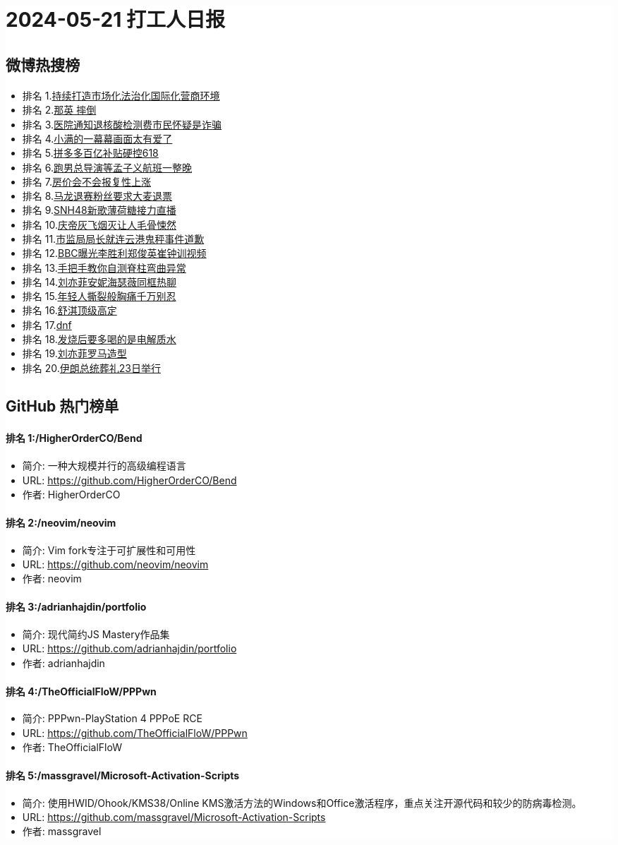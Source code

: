 # 2024-05-21 打工人日报


## 微博热搜榜

- 排名 1.[持续打造市场化法治化国际化营商环境](https://s.weibo.com/weibo?q=持续打造市场化法治化国际化营商环境)
- 排名 2.[那英 摔倒](https://s.weibo.com/weibo?q=那英摔倒)
- 排名 3.[医院通知退核酸检测费市民怀疑是诈骗](https://s.weibo.com/weibo?q=医院通知退核酸检测费市民怀疑是诈骗)
- 排名 4.[小满的一幕幕画面太有爱了](https://s.weibo.com/weibo?q=小满的一幕幕画面太有爱了)
- 排名 5.[拼多多百亿补贴硬控618](https://s.weibo.com/weibo?q=拼多多百亿补贴硬控618)
- 排名 6.[跑男总导演等孟子义航班一整晚](https://s.weibo.com/weibo?q=跑男总导演等孟子义航班一整晚)
- 排名 7.[房价会不会报复性上涨](https://s.weibo.com/weibo?q=房价会不会报复性上涨)
- 排名 8.[马龙退赛粉丝要求大麦退票](https://s.weibo.com/weibo?q=马龙退赛粉丝要求大麦退票)
- 排名 9.[SNH48新歌薄荷糖接力直播](https://s.weibo.com/weibo?q=SNH48新歌薄荷糖接力直播)
- 排名 10.[庆帝灰飞烟灭让人毛骨悚然](https://s.weibo.com/weibo?q=庆帝灰飞烟灭让人毛骨悚然)
- 排名 11.[市监局局长就连云港鬼秤事件道歉](https://s.weibo.com/weibo?q=市监局局长就连云港鬼秤事件道歉)
- 排名 12.[BBC曝光李胜利郑俊英崔钟训视频](https://s.weibo.com/weibo?q=BBC曝光李胜利郑俊英崔钟训视频)
- 排名 13.[手把手教你自测脊柱弯曲异常](https://s.weibo.com/weibo?q=手把手教你自测脊柱弯曲异常)
- 排名 14.[刘亦菲安妮海瑟薇同框热聊](https://s.weibo.com/weibo?q=刘亦菲安妮海瑟薇同框热聊)
- 排名 15.[年轻人撕裂般胸痛千万别忍](https://s.weibo.com/weibo?q=年轻人撕裂般胸痛千万别忍)
- 排名 16.[舒淇顶级高定](https://s.weibo.com/weibo?q=舒淇顶级高定)
- 排名 17.[dnf](https://s.weibo.com/weibo?q=dnf)
- 排名 18.[发烧后要多喝的是电解质水](https://s.weibo.com/weibo?q=发烧后要多喝的是电解质水)
- 排名 19.[刘亦菲罗马造型](https://s.weibo.com/weibo?q=刘亦菲罗马造型)
- 排名 20.[伊朗总统葬礼23日举行](https://s.weibo.com/weibo?q=伊朗总统葬礼23日举行)
## GitHub 热门榜单

#### 排名 1:/HigherOrderCO/Bend
- 简介: 一种大规模并行的高级编程语言
- URL: https://github.com/HigherOrderCO/Bend
- 作者: HigherOrderCO 

#### 排名 2:/neovim/neovim
- 简介: Vim fork专注于可扩展性和可用性
- URL: https://github.com/neovim/neovim
- 作者: neovim 

#### 排名 3:/adrianhajdin/portfolio
- 简介: 现代简约JS Mastery作品集
- URL: https://github.com/adrianhajdin/portfolio
- 作者: adrianhajdin 

#### 排名 4:/TheOfficialFloW/PPPwn
- 简介: PPPwn-PlayStation 4 PPPoE RCE
- URL: https://github.com/TheOfficialFloW/PPPwn
- 作者: TheOfficialFloW 

#### 排名 5:/massgravel/Microsoft-Activation-Scripts
- 简介: 使用HWID/Ohook/KMS38/Online KMS激活方法的Windows和Office激活程序，重点关注开源代码和较少的防病毒检测。
- URL: https://github.com/massgravel/Microsoft-Activation-Scripts
- 作者: massgravel 
